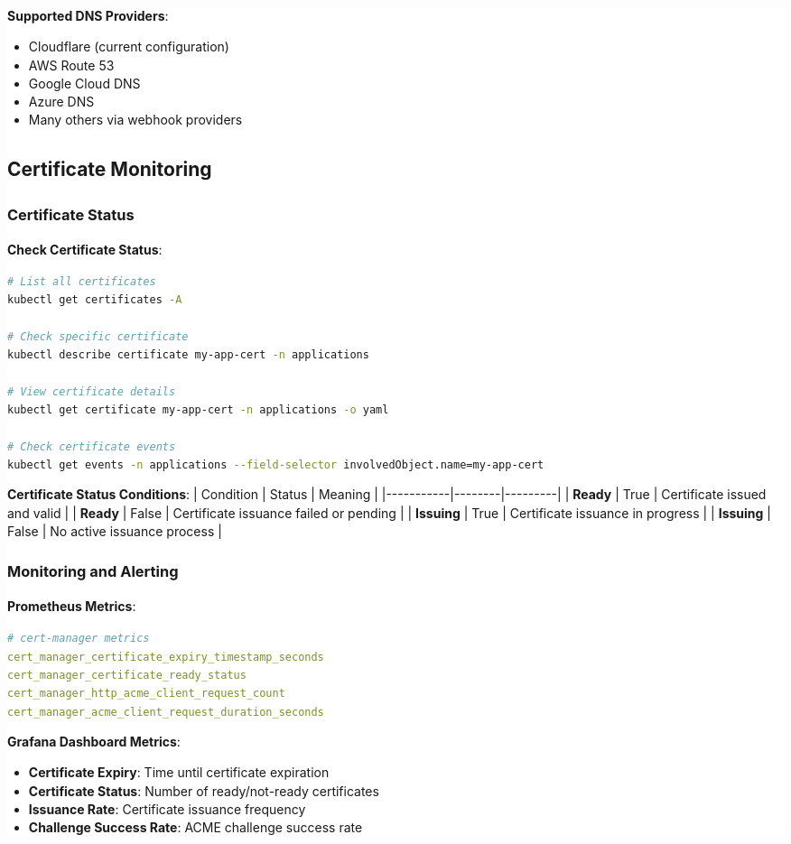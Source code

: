 **Supported DNS Providers**:
- Cloudflare (current configuration)
- AWS Route 53
- Google Cloud DNS
- Azure DNS
- Many others via webhook providers

## Certificate Monitoring

### Certificate Status

**Check Certificate Status**:
```bash
# List all certificates
kubectl get certificates -A

# Check specific certificate
kubectl describe certificate my-app-cert -n applications

# View certificate details
kubectl get certificate my-app-cert -n applications -o yaml

# Check certificate events
kubectl get events -n applications --field-selector involvedObject.name=my-app-cert
```

**Certificate Status Conditions**:
| Condition | Status | Meaning |
|-----------|--------|---------|
| **Ready** | True | Certificate issued and valid |
| **Ready** | False | Certificate issuance failed or pending |
| **Issuing** | True | Certificate issuance in progress |
| **Issuing** | False | No active issuance process |

### Monitoring and Alerting

**Prometheus Metrics**:
```yaml
# cert-manager metrics
cert_manager_certificate_expiry_timestamp_seconds
cert_manager_certificate_ready_status
cert_manager_http_acme_client_request_count
cert_manager_acme_client_request_duration_seconds
```

**Grafana Dashboard Metrics**:
- **Certificate Expiry**: Time until certificate expiration
- **Certificate Status**: Number of ready/not-ready certificates
- **Issuance Rate**: Certificate issuance frequency
- **Challenge Success Rate**: ACME challenge success rate
